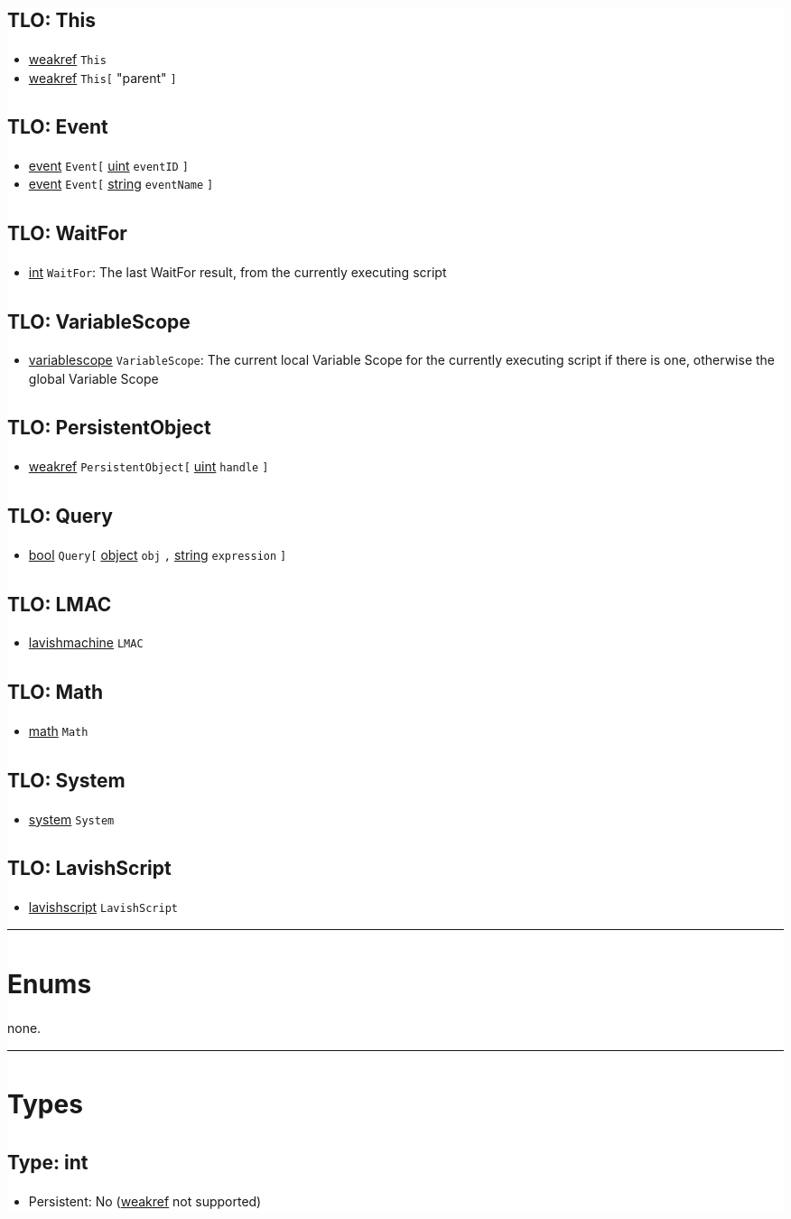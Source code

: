 ## TLO: This
- [weakref](#type-weakref) `This`
- [weakref](#type-weakref) `This[` "parent" `]`

## TLO: Event
- [event](#type-event) `Event[` [uint](#type-uint) `eventID` `]`
- [event](#type-event) `Event[` [string](#type-string) `eventName` `]`

## TLO: WaitFor
- [int](#type-int) `WaitFor`: The last WaitFor result, from the currently executing script

## TLO: VariableScope
- [variablescope](#type-variablescope) `VariableScope`: The current local Variable Scope for the currently executing script if there is one, otherwise the global Variable Scope

## TLO: PersistentObject
- [weakref](#type-weakref) `PersistentObject[` [uint](#type-uint) `handle` `]`

## TLO: Query
- [bool](#type-bool) `Query[` [object](#type-object) `obj` `,` [string](#type-string) `expression` `]`

## TLO: LMAC
- [lavishmachine](#type-lavishmachine) `LMAC`

## TLO: Math
- [math](#type-math) `Math`

## TLO: System
- [system](#type-system) `System`

## TLO: LavishScript
- [lavishscript](#type-lavishscript) `LavishScript`


---
# Enums
none.

---
# Types
## Type: int
- Persistent: No ([weakref](#type-weakref) not supported)

